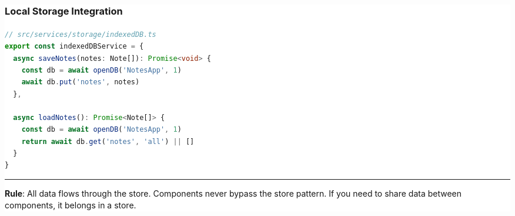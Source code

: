 ### Local Storage Integration
```typescript
// src/services/storage/indexedDB.ts
export const indexedDBService = {
  async saveNotes(notes: Note[]): Promise<void> {
    const db = await openDB('NotesApp', 1)
    await db.put('notes', notes)
  },
  
  async loadNotes(): Promise<Note[]> {
    const db = await openDB('NotesApp', 1)
    return await db.get('notes', 'all') || []
  }
}
```

---

**Rule**: All data flows through the store. Components never bypass the store pattern. If you need to share data between components, it belongs in a store.
